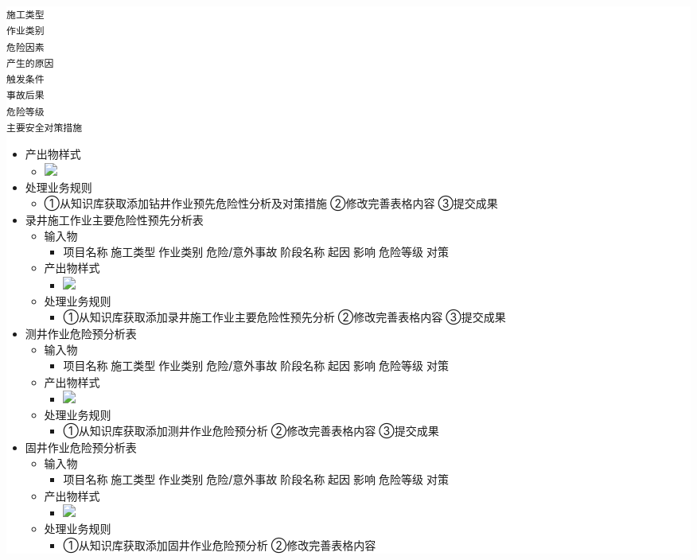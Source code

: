     施工类型
    作业类别
    危险因素
    产生的原因
    触发条件
    事故后果
    危险等级
    主要安全对策措施
  - 产出物样式
    - ![](assets/ID_1E93E0A0EF32418FA934BBD52672C094.png)
  - 处理业务规则
    - ①从知识库获取添加钻井作业预先危险性分析及对策措施
    ②修改完善表格内容
    ③提交成果
- 录井施工作业主要危险性预先分析表
  - 输入物
    - 项目名称
    施工类型
    作业类别
    危险/意外事故
    阶段名称
    起因
    影响
    危险等级
    对策
  - 产出物样式
    - ![](assets/ID_C4C8D65D470042B6B990F1360AC849E6.png)
  - 处理业务规则
    - ①从知识库获取添加录井施工作业主要危险性预先分析
    ②修改完善表格内容
    ③提交成果
- 测井作业危险预分析表
  - 输入物
    - 项目名称
    施工类型
    作业类别
    危险/意外事故
    阶段名称
    起因
    影响
    危险等级
    对策
  - 产出物样式
    - ![](assets/ID_0B43EEC009784D97A82836A3F3DC3996.png)
  - 处理业务规则
    - ①从知识库获取添加测井作业危险预分析
    ②修改完善表格内容
    ③提交成果
- 固井作业危险预分析表
  - 输入物
    - 项目名称
    施工类型
    作业类别
    危险/意外事故
    阶段名称
    起因
    影响
    危险等级
    对策
  - 产出物样式
    - ![](assets/ID_898C036DEBA54DD59CFCD5293F3C3C28.png)
  - 处理业务规则
    - ①从知识库获取添加固井作业危险预分析
    ②修改完善表格内容